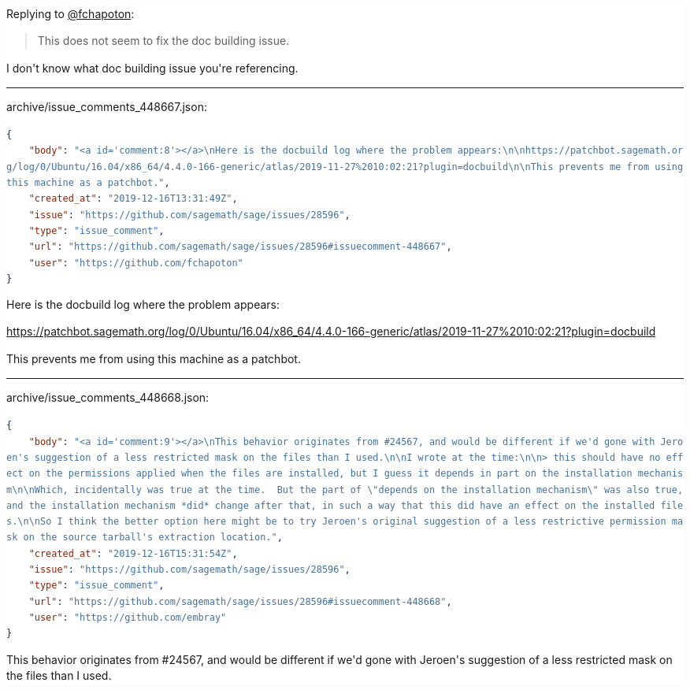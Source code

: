 <a id='comment:7'></a>
Replying to [@fchapoton](#comment%3A6):
> This does not seem to fix the doc building issue.

I don't know what doc building issue you're referencing.



---

archive/issue_comments_448667.json:
```json
{
    "body": "<a id='comment:8'></a>\nHere is the docbuild log where the problem appears:\n\nhttps://patchbot.sagemath.org/log/0/Ubuntu/16.04/x86_64/4.4.0-166-generic/atlas/2019-11-27%2010:02:21?plugin=docbuild\n\nThis prevents me from using this machine as a patchbot.",
    "created_at": "2019-12-16T13:31:49Z",
    "issue": "https://github.com/sagemath/sage/issues/28596",
    "type": "issue_comment",
    "url": "https://github.com/sagemath/sage/issues/28596#issuecomment-448667",
    "user": "https://github.com/fchapoton"
}
```

<a id='comment:8'></a>
Here is the docbuild log where the problem appears:

https://patchbot.sagemath.org/log/0/Ubuntu/16.04/x86_64/4.4.0-166-generic/atlas/2019-11-27%2010:02:21?plugin=docbuild

This prevents me from using this machine as a patchbot.



---

archive/issue_comments_448668.json:
```json
{
    "body": "<a id='comment:9'></a>\nThis behavior originates from #24567, and would be different if we'd gone with Jeroen's suggestion of a less restricted mask on the files than I used.\n\nI wrote at the time:\n\n> this should have no effect on the permissions applied when the files are installed, but I guess it depends in part on the installation mechanism\n\nWhich, incidentally was true at the time.  But the part of \"depends on the installation mechanism\" was also true, and the installation mechanism *did* change after that, in such a way that this did have an effect on the installed files.\n\nSo I think the better option here might be to try Jeroen's original suggestion of a less restrictive permission mask on the source tarball's extraction location.",
    "created_at": "2019-12-16T15:31:54Z",
    "issue": "https://github.com/sagemath/sage/issues/28596",
    "type": "issue_comment",
    "url": "https://github.com/sagemath/sage/issues/28596#issuecomment-448668",
    "user": "https://github.com/embray"
}
```

<a id='comment:9'></a>
This behavior originates from #24567, and would be different if we'd gone with Jeroen's suggestion of a less restricted mask on the files than I used.
